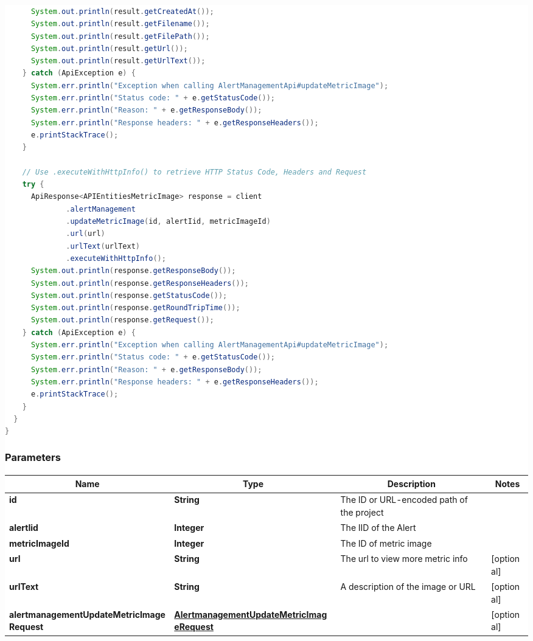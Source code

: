 ```java
      System.out.println(result.getCreatedAt());
      System.out.println(result.getFilename());
      System.out.println(result.getFilePath());
      System.out.println(result.getUrl());
      System.out.println(result.getUrlText());
    } catch (ApiException e) {
      System.err.println("Exception when calling AlertManagementApi#updateMetricImage");
      System.err.println("Status code: " + e.getStatusCode());
      System.err.println("Reason: " + e.getResponseBody());
      System.err.println("Response headers: " + e.getResponseHeaders());
      e.printStackTrace();
    }

    // Use .executeWithHttpInfo() to retrieve HTTP Status Code, Headers and Request
    try {
      ApiResponse<APIEntitiesMetricImage> response = client
              .alertManagement
              .updateMetricImage(id, alertIid, metricImageId)
              .url(url)
              .urlText(urlText)
              .executeWithHttpInfo();
      System.out.println(response.getResponseBody());
      System.out.println(response.getResponseHeaders());
      System.out.println(response.getStatusCode());
      System.out.println(response.getRoundTripTime());
      System.out.println(response.getRequest());
    } catch (ApiException e) {
      System.err.println("Exception when calling AlertManagementApi#updateMetricImage");
      System.err.println("Status code: " + e.getStatusCode());
      System.err.println("Reason: " + e.getResponseBody());
      System.err.println("Response headers: " + e.getResponseHeaders());
      e.printStackTrace();
    }
  }
}

```

### Parameters

| Name | Type | Description  | Notes |
|------------- | ------------- | ------------- | -------------|
| **id** | **String**| The ID or URL-encoded path of the project | |
| **alertIid** | **Integer**| The IID of the Alert | |
| **metricImageId** | **Integer**| The ID of metric image | |
| **url** | **String**| The url to view more metric info | [optional] |
| **urlText** | **String**| A description of the image or URL | [optional] |
| **alertmanagementUpdateMetricImageRequest** | [**AlertmanagementUpdateMetricImageRequest**](AlertmanagementUpdateMetricImageRequest.md)|  | [optional] |
